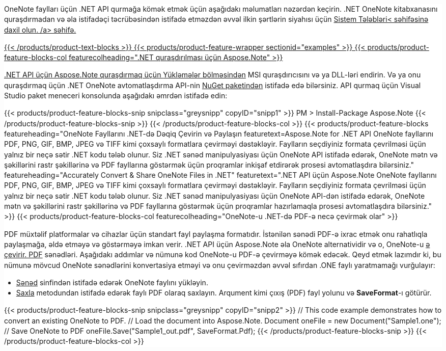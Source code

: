    <p>OneNote faylları üçün .NET API qurmağa kömək etmək üçün aşağıdakı məlumatları nəzərdən keçirin. .NET OneNote kitabxanasını quraşdırmadan və əla istifadəçi təcrübəsindən istifadə etməzdən əvvəl ilkin şərtlərin siyahısı üçün <a href="https://docs.aspose.com/note/net/system-requirements/">Sistem Tələbləri< səhifəsinə daxil olun. /a> səhifə.</p>
   {{< /products/product-text-blocks >}}
{{< products/product-feature-wrapper
sectionid="examples"
>}}
{{< products/product-feature-blocks-col
featurecolheading=".NET quraşdırılması üçün Aspose.Note"
>}}
<p>.NET API üçün Aspose.Note quraşdırmaq üçün <a href="https://releases.aspose.com/note/net/">Yükləmələr bölməsindən</a> MSI quraşdırıcısını və ya DLL-ləri endirin. Və ya onu quraşdırmaq üçün .NET OneNote avtomatlaşdırma API-nin <a href="https://www.nuget.org/packages/Aspose.Note/">NuGet paketindən</a> istifadə edə bilərsiniz. API qurmaq üçün Visual Studio paket meneceri konsolunda aşağıdakı əmrdən istifadə edin:</p>
{{< products/product-feature-blocks-snip
snipclass="greysnipp"
copyID="snipp1"
>}}
PM > Install-Package Aspose.Note
{{< /products/product-feature-blocks-snip >}}
{{< /products/product-feature-blocks-col >}}
{{< products/product-feature-blocks
featureheading="OneNote Fayllarını .NET-də Dəqiq Çevirin və Paylaşın featuretext=Aspose.Note for .NET API OneNote fayllarını PDF, PNG, GIF, BMP, JPEG və TIFF kimi çoxsaylı formatlara çevirməyi dəstəkləyir. Faylların seçdiyiniz formata çevrilməsi üçün yalnız bir neçə sətir .NET kodu tələb olunur. Siz .NET sənəd manipulyasiyası üçün OneNote API istifadə edərək, OneNote mətn və şəkillərini rastr şəkillərinə və PDF fayllarına göstərmək üçün proqramlar inkişaf etdirərək prosesi avtomatlaşdıra bilərsiniz."
featureheading="Accurately Convert & Share OneNote Files in .NET" featuretext=".NET API üçün Aspose.Note OneNote fayllarını PDF, PNG, GIF, BMP, JPEG və TIFF kimi çoxsaylı formatlara çevirməyi dəstəkləyir. Faylların seçdiyiniz formata çevrilməsi üçün yalnız bir neçə sətir .NET kodu tələb olunur. Siz .NET sənəd manipulyasiyası üçün OneNote API-dən istifadə edərək, OneNote mətn və şəkillərini rastr şəkillərinə və PDF fayllarına göstərmək üçün proqramlar hazırlamaqla prosesi avtomatlaşdıra bilərsiniz."
>}}
{{< products/product-feature-blocks-col
featurecolheading="OneNote-u .NET-də PDF-ə necə çevirmək olar"
>}}
<p>PDF müxtəlif platformalar və cihazlar üçün standart fayl paylaşma formatıdır. İstənilən sənədi PDF-ə ixrac etmək onu rahatlıqla paylaşmağa, əldə etməyə və göstərməyə imkan verir. .NET API üçün Aspose.Note əla OneNote alternatividir və o, OneNote-u <a href="https://blog.aspose.com/note/convert-onenote-to-pdf-in-csharp/">ə çevirir. PDF</a> sənədləri. Aşağıdakı addımlar və nümunə kod OneNote-u PDF-ə çevirməyə kömək edəcək. Qeyd etmək lazımdır ki, bu nümunə mövcud OneNote sənədlərini konvertasiya etməyi və onu çevirməzdən əvvəl sıfırdan .ONE faylı yaratmamağı vurğulayır:</p>
<ul>
   <li><a href="https://reference.aspose.com/note/net/aspose.note/document">Sənəd</a> sinfindən istifadə edərək OneNote faylını yükləyin.</a></li>
   <li><a href="https://reference.aspose.com/note/net/aspose.note.document/save/methods/4">Saxla</a> metodundan istifadə edərək faylı PDF olaraq saxlayın. Arqument kimi çıxış (PDF) fayl yolunu və <strong>SaveFormat</strong>-ı götürür.</li>
</ul>
{{< products/product-feature-blocks-snip
snipclass="greysnipp"
copyID="snipp2"
>}}
// This code example demonstrates how to convert an existing OneNote to PDF.
// Load the document into Aspose.Note.
Document oneFile = new Document("Sample1.one");
// Save OneNote to PDF
oneFile.Save("Sample1_out.pdf", SaveFormat.Pdf);
{{< /products/product-feature-blocks-snip >}}
{{< /products/product-feature-blocks-col >}}